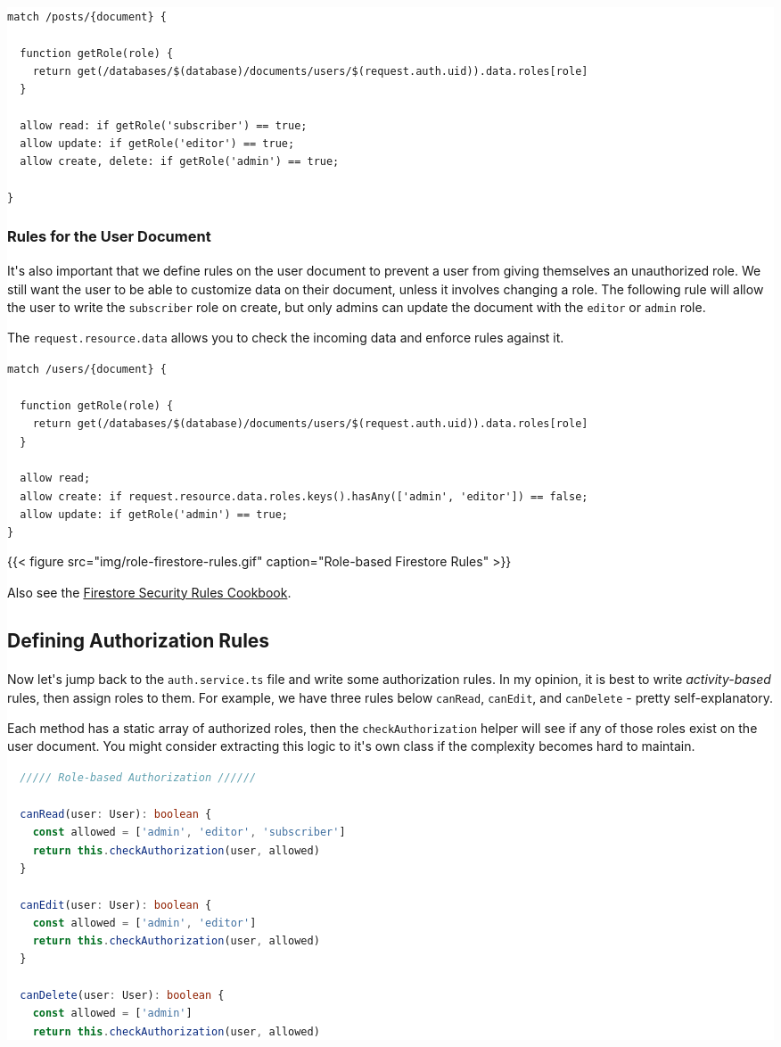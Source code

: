 ```
match /posts/{document} {

  function getRole(role) {
    return get(/databases/$(database)/documents/users/$(request.auth.uid)).data.roles[role]
  }
  
  allow read: if getRole('subscriber') == true;
  allow update: if getRole('editor') == true;
  allow create, delete: if getRole('admin') == true;

}
```

### Rules for the User Document

It's also important that we define rules on the user document to prevent a user from giving themselves an unauthorized role. We still want the user to be able to customize data on their document, unless it involves changing a role. The following rule will allow the user to write the `subscriber` role on create, but only admins can update the document with the `editor` or `admin` role. 

The `request.resource.data` allows you to check the incoming data and enforce rules against it. 

```
match /users/{document} {

  function getRole(role) {
    return get(/databases/$(database)/documents/users/$(request.auth.uid)).data.roles[role]
  }

  allow read;
  allow create: if request.resource.data.roles.keys().hasAny(['admin', 'editor']) == false;
  allow update: if getRole('admin') == true;
}
```


{{< figure src="img/role-firestore-rules.gif" caption="Role-based Firestore Rules" >}}


Also see the [Firestore Security Rules Cookbook](/snippets/firestore-rules-recipes/).

## Defining Authorization Rules

Now let's jump back to the `auth.service.ts` file and write some authorization rules. In my opinion, it is best to write *activity-based* rules, then assign roles to them. For example, we have three rules below `canRead`, `canEdit`, and `canDelete` - pretty self-explanatory. 

Each method has a static array of authorized roles, then the `checkAuthorization` helper will see if any of those roles exist on the user document. You might consider extracting this logic to it's own class if the complexity becomes hard to maintain. 

```typescript
  ///// Role-based Authorization //////

  canRead(user: User): boolean {
    const allowed = ['admin', 'editor', 'subscriber']
    return this.checkAuthorization(user, allowed)
  }

  canEdit(user: User): boolean {
    const allowed = ['admin', 'editor']
    return this.checkAuthorization(user, allowed)
  }

  canDelete(user: User): boolean {
    const allowed = ['admin']
    return this.checkAuthorization(user, allowed)
```